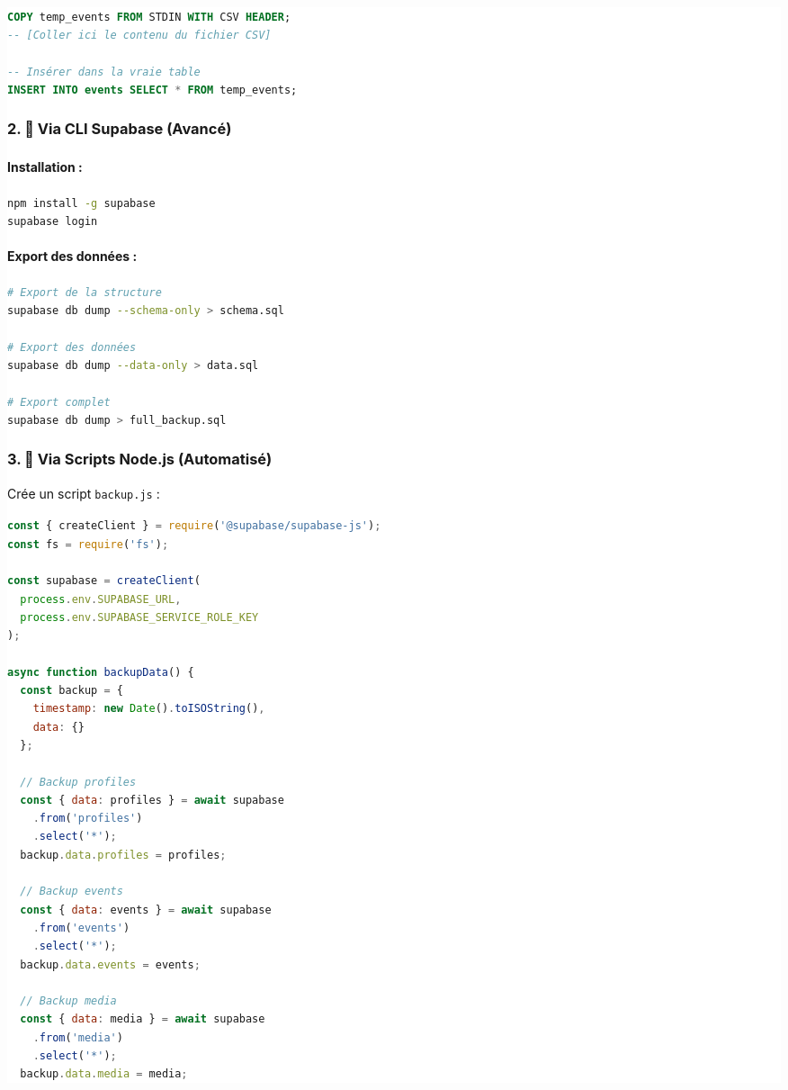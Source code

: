 ```sql
COPY temp_events FROM STDIN WITH CSV HEADER;
-- [Coller ici le contenu du fichier CSV]

-- Insérer dans la vraie table
INSERT INTO events SELECT * FROM temp_events;
```

### **2. 🔧 Via CLI Supabase (Avancé)**

#### **Installation :**
```bash
npm install -g supabase
supabase login
```

#### **Export des données :**
```bash
# Export de la structure
supabase db dump --schema-only > schema.sql

# Export des données
supabase db dump --data-only > data.sql

# Export complet
supabase db dump > full_backup.sql
```

### **3. 📁 Via Scripts Node.js (Automatisé)**

Crée un script `backup.js` :

```javascript
const { createClient } = require('@supabase/supabase-js');
const fs = require('fs');

const supabase = createClient(
  process.env.SUPABASE_URL,
  process.env.SUPABASE_SERVICE_ROLE_KEY
);

async function backupData() {
  const backup = {
    timestamp: new Date().toISOString(),
    data: {}
  };

  // Backup profiles
  const { data: profiles } = await supabase
    .from('profiles')
    .select('*');
  backup.data.profiles = profiles;

  // Backup events
  const { data: events } = await supabase
    .from('events')
    .select('*');
  backup.data.events = events;

  // Backup media
  const { data: media } = await supabase
    .from('media')
    .select('*');
  backup.data.media = media;

```